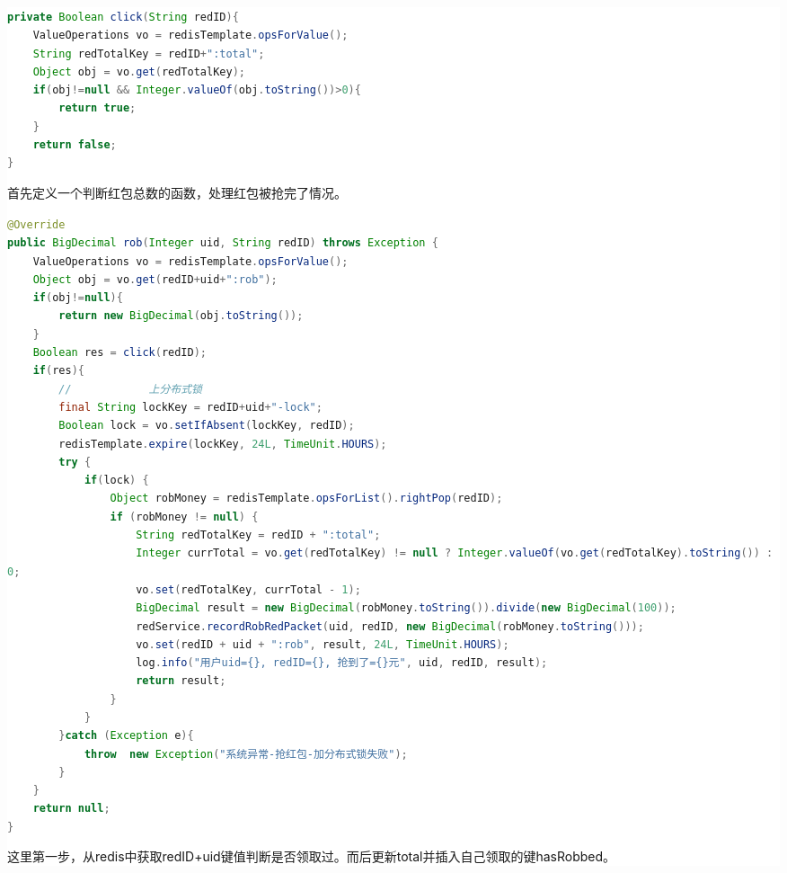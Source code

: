 ```java
private Boolean click(String redID){
    ValueOperations vo = redisTemplate.opsForValue();
    String redTotalKey = redID+":total";
    Object obj = vo.get(redTotalKey);
    if(obj!=null && Integer.valueOf(obj.toString())>0){
        return true;
    }
    return false;
}
```

首先定义一个判断红包总数的函数，处理红包被抢完了情况。

```java
@Override
public BigDecimal rob(Integer uid, String redID) throws Exception {
    ValueOperations vo = redisTemplate.opsForValue();
    Object obj = vo.get(redID+uid+":rob");
    if(obj!=null){
        return new BigDecimal(obj.toString());
    }
    Boolean res = click(redID);
    if(res){
        //            上分布式锁
        final String lockKey = redID+uid+"-lock";
        Boolean lock = vo.setIfAbsent(lockKey, redID);
        redisTemplate.expire(lockKey, 24L, TimeUnit.HOURS);
        try {
            if(lock) {
                Object robMoney = redisTemplate.opsForList().rightPop(redID);
                if (robMoney != null) {
                    String redTotalKey = redID + ":total";
                    Integer currTotal = vo.get(redTotalKey) != null ? Integer.valueOf(vo.get(redTotalKey).toString()) : 0;
                    vo.set(redTotalKey, currTotal - 1);
                    BigDecimal result = new BigDecimal(robMoney.toString()).divide(new BigDecimal(100));
                    redService.recordRobRedPacket(uid, redID, new BigDecimal(robMoney.toString()));
                    vo.set(redID + uid + ":rob", result, 24L, TimeUnit.HOURS);
                    log.info("用户uid={}, redID={}, 抢到了={}元", uid, redID, result);
                    return result;
                }
            }
        }catch (Exception e){
            throw  new Exception("系统异常-抢红包-加分布式锁失败");
        }
    }
    return null;
}
```

这里第一步，从redis中获取redID+uid键值判断是否领取过。而后更新total并插入自己领取的键hasRobbed。
